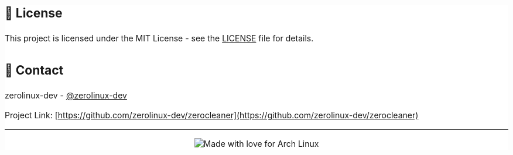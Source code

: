 ## 📝 License

This project is licensed under the MIT License - see the [LICENSE](https://github.com/zerolinux-dev/ZeroCleaner-V1/blob/main/license.md) file for details.

## 📮 Contact

zerolinux-dev - [@zerolinux-dev](https://github.com/zerolinux-dev)

Project Link: [https://github.com/zerolinux-dev/zerocleaner](https://github.com/zerolinux-dev/zerocleaner)

---

<p align="center">
  <img src="https://img.shields.io/badge/Made%20with%20%E2%9D%A4%EF%B8%8F%20for-Arch%20Linux-FF0066?style=for-the-badge&logo=arch-linux&logoColor=black" alt="Made with love for Arch Linux"/>
</p>
